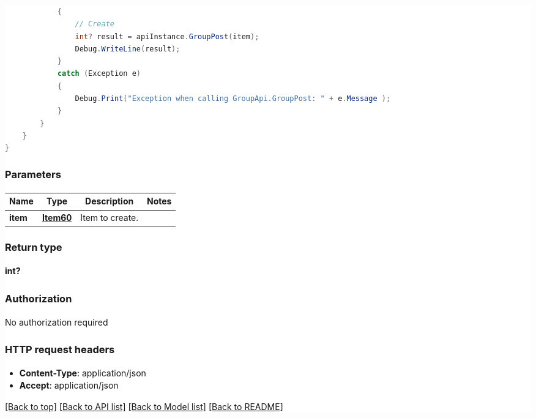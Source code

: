 ```csharp
            {
                // Create
                int? result = apiInstance.GroupPost(item);
                Debug.WriteLine(result);
            }
            catch (Exception e)
            {
                Debug.Print("Exception when calling GroupApi.GroupPost: " + e.Message );
            }
        }
    }
}
```

### Parameters

Name | Type | Description  | Notes
------------- | ------------- | ------------- | -------------
 **item** | [**Item60**](Item60.md)| Item to create. | 

### Return type

**int?**

### Authorization

No authorization required

### HTTP request headers

 - **Content-Type**: application/json
 - **Accept**: application/json

[[Back to top]](#) [[Back to API list]](../README.md#documentation-for-api-endpoints) [[Back to Model list]](../README.md#documentation-for-models) [[Back to README]](../README.md)

